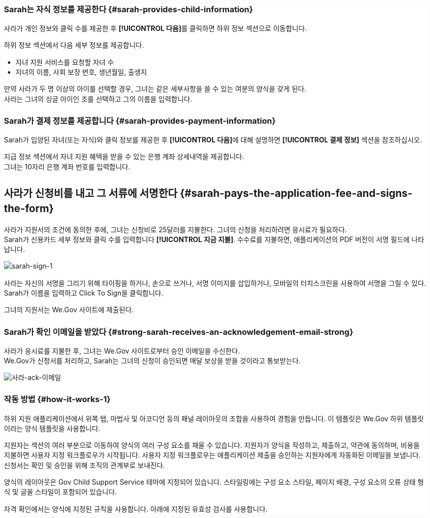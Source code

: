 ### Sarah는 자식 정보를 제공한다 {#sarah-provides-child-information}

사라가 개인 정보와 클릭 수를 제공한 후 **[!UICONTROL 다음]**&#x200B;를 클릭하면 하위 정보 섹션으로 이동합니다.

하위 정보 섹션에서 다음 세부 정보를 제공합니다.

* 자녀 지원 서비스를 요청할 자녀 수
* 자녀의 이름, 사회 보장 번호, 생년월일, 출생지

만약 사라가 두 명 이상의 아이를 선택할 경우, 그녀는 같은 세부사항을 쓸 수 있는 여분의 양식을 갖게 된다.\
사라는 그녀의 싱글 아이인 조를 선택하고 그의 이름을 입력합니다.

### Sarah가 결제 정보를 제공합니다 {#sarah-provides-payment-information}

Sarah가 입양된 자녀(또는 자식)와 클릭 정보를 제공한 후 **[!UICONTROL 다음]**&#x200B;에 대해 설명하면 **[!UICONTROL 결제 정보]** 섹션을 참조하십시오.

지급 정보 섹션에서 자녀 지원 혜택을 받을 수 있는 은행 계좌 상세내역을 제공합니다.\
그녀는 10자리 은행 계좌 번호를 입력합니다.

## 사라가 신청비를 내고 그 서류에 서명한다 {#sarah-pays-the-application-fee-and-signs-the-form}

사라가 지원서의 조건에 동의한 후에, 그녀는 신청비로 25달러를 지불한다. 그녀의 신청을 처리하려면 응시료가 필요하다.\
Sarah가 신용카드 세부 정보와 클릭 수를 입력합니다 **[!UICONTROL 지금 지불]**. 수수료를 지불하면, 애플리케이션의 PDF 버전이 서명 필드에 나타납니다.

![sarah-sign-1](assets/sarah-sign-1.png)

사라는 자신의 서명을 그리기 위해 타이핑을 하거나, 손으로 쓰거나, 서명 이미지를 삽입하거나, 모바일의 터치스크린을 사용하여 서명을 그릴 수 있다. Sarah가 이름을 입력하고 Click To Sign을 클릭합니다.

그녀의 지원서는 We.Gov 사이트에 제출된다.

### <strong>Sarah가 확인 이메일을 받았다</strong> {#strong-sarah-receives-an-acknowledgement-email-strong}

사라가 응시료를 지불한 후, 그녀는 We.Gov 사이트로부터 승인 이메일을 수신한다.\
We.Gov가 신청서를 처리하고, Sarah는 그녀의 신청이 승인되면 매달 보상을 받을 것이라고 통보받는다.

![사라-ack-이메일](assets/sarah-ack-email.png)

### 작동 방법 {#how-it-works-1}

하위 지원 애플리케이션에서 위쪽 탭, 마법사 및 아코디언 등의 패널 레이아웃의 조합을 사용하여 경험을 만듭니다. 이 템플릿은 We.Gov 하위 템플릿이라는 양식 템플릿을 사용합니다.

지원자는 섹션의 여러 부분으로 이동하여 양식의 여러 구성 요소를 채울 수 있습니다. 지원자가 양식을 작성하고, 제출하고, 약관에 동의하며, 비용을 지불하면 사용자 지정 워크플로우가 시작됩니다. 사용자 지정 워크플로우는 애플리케이션 제출을 승인하는 지원자에게 자동화된 이메일을 보냅니다. 신청서는 확인 및 승인을 위해 조직의 관계부로 보내진다.

양식의 레이아웃은 Gov Child Support Service 테마에 지정되어 있습니다. 스타일링에는 구성 요소 스타일, 페이지 배경, 구성 요소의 오류 상태 형식 및 글꼴 스타일이 포함되어 있습니다.

자격 확인에서는 양식에 지정된 규칙을 사용합니다. 아래에 지정된 유효성 검사를 사용합니다.
